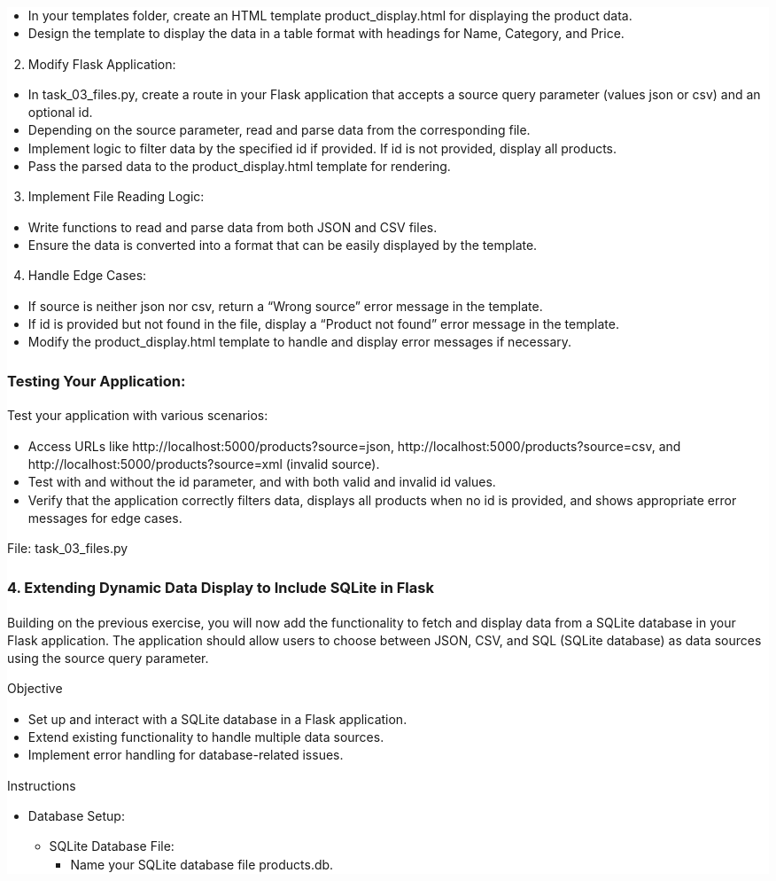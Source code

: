 - In your templates folder, create an HTML template product_display.html for displaying the product data.
- Design the template to display the data in a table format with headings for Name, Category, and Price.

2. Modify Flask Application:

- In task_03_files.py, create a route in your Flask application that accepts a source query parameter (values json or csv) and an optional id.
- Depending on the source parameter, read and parse data from the corresponding file.
- Implement logic to filter data by the specified id if provided. If id is not provided, display all products.
- Pass the parsed data to the product_display.html template for rendering.

3. Implement File Reading Logic:

- Write functions to read and parse data from both JSON and CSV files.
- Ensure the data is converted into a format that can be easily displayed by the template.

4. Handle Edge Cases:

- If source is neither json nor csv, return a “Wrong source” error message in the template.
- If id is provided but not found in the file, display a “Product not found” error message in the template.
- Modify the product_display.html template to handle and display error messages if necessary.

### Testing Your Application:

Test your application with various scenarios:

- Access URLs like http://localhost:5000/products?source=json, http://localhost:5000/products?source=csv, and http://localhost:5000/products?source=xml (invalid source).
- Test with and without the id parameter, and with both valid and invalid id values.
- Verify that the application correctly filters data, displays all products when no id is provided, and shows appropriate error messages for edge cases.

File: task_03_files.py

### 4. Extending Dynamic Data Display to Include SQLite in Flask

Building on the previous exercise, you will now add the functionality to fetch and display data from a SQLite database in your Flask application. The application should allow users to choose between JSON, CSV, and SQL (SQLite database) as data sources using the source query parameter.

Objective

- Set up and interact with a SQLite database in a Flask application.
- Extend existing functionality to handle multiple data sources.
- Implement error handling for database-related issues.

Instructions

- Database Setup:

  - SQLite Database File:
    - Name your SQLite database file products.db.
